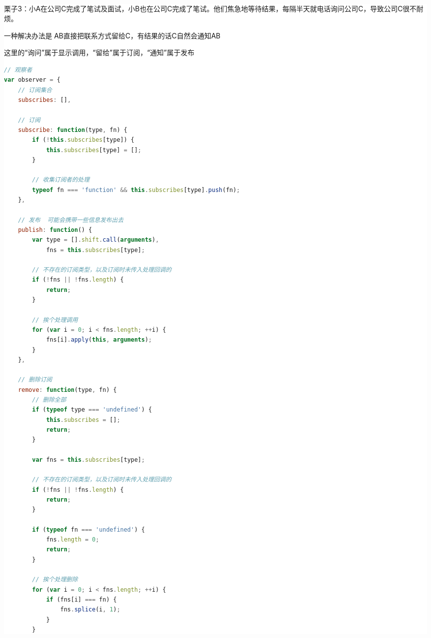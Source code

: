 

栗子3：小A在公司C完成了笔试及面试，小B也在公司C完成了笔试。他们焦急地等待结果，每隔半天就电话询问公司C，导致公司C很不耐烦。

一种解决办法是 AB直接把联系方式留给C，有结果的话C自然会通知AB

这里的“询问”属于显示调用，“留给”属于订阅，“通知”属于发布

~~~javascript
// 观察者
var observer = {
    // 订阅集合
    subscribes: [],

    // 订阅
    subscribe: function(type, fn) {
        if (!this.subscribes[type]) {
            this.subscribes[type] = [];
        }
        
        // 收集订阅者的处理
        typeof fn === 'function' && this.subscribes[type].push(fn);
    },

    // 发布  可能会携带一些信息发布出去
    publish: function() {
        var type = [].shift.call(arguments),
            fns = this.subscribes[type];
        
        // 不存在的订阅类型，以及订阅时未传入处理回调的
        if (!fns || !fns.length) {
            return;
        }
        
        // 挨个处理调用
        for (var i = 0; i < fns.length; ++i) {
            fns[i].apply(this, arguments);
        }
    },
    
    // 删除订阅
    remove: function(type, fn) {
        // 删除全部
        if (typeof type === 'undefined') {
            this.subscribes = [];
            return;
        }

        var fns = this.subscribes[type];

        // 不存在的订阅类型，以及订阅时未传入处理回调的
        if (!fns || !fns.length) {
            return;
        }

        if (typeof fn === 'undefined') {
            fns.length = 0;
            return;
        }

        // 挨个处理删除
        for (var i = 0; i < fns.length; ++i) {
            if (fns[i] === fn) {
                fns.splice(i, 1);
            }
        }
~~~